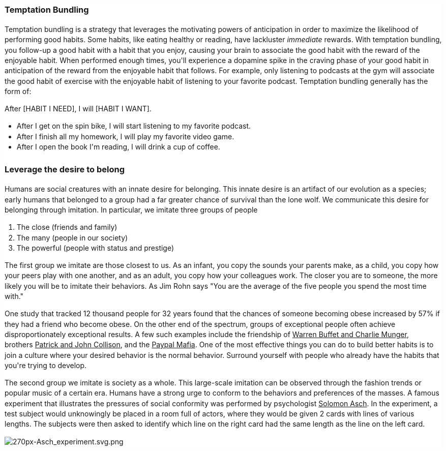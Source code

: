 ### Temptation Bundling

Temptation bundling is a strategy that leverages the motivating powers of anticipation in order to maximize the likelihood of performing good habits. Some habits, like eating healthy or reading, have lackluster *immediate* rewards. With temptation bundling, you follow-up a good habit with a habit that you enjoy, causing your brain to associate the good habit with the reward of the enjoyable habit. When performed enough times, you'll experience a dopamine spike in the craving phase of your good habit in anticipation of the reward from the enjoyable habit that follows. For example, only listening to podcasts at the gym will associate the good habit of exercise with the enjoyable habit of listening to your favorite podcast. Temptation bundling generally has the form of:

After [HABIT I NEED], I will [HABIT I WANT].

- After I get on the spin bike, I will start listening to my favorite podcast.
- After I finish all my homework, I will play my favorite video game.
- After I open the book I'm reading, I will drink a cup of coffee.

### Leverage the desire to belong

Humans are social creatures with an innate desire for belonging. This innate desire is an artifact of our evolution as a species; early humans that belonged to a group had a far greater chance of survival than the lone wolf. We communicate this desire for belonging through imitation. In particular, we imitate three groups of people

1. The close (friends and family)
2. The many (people in our society)
3. The powerful (people with status and prestige)

The first group we imitate are those closest to us. As an infant, you copy the sounds your parents make, as a child, you copy how your peers play with one another, and as an adult, you copy how your colleagues work. The closer you are to someone, the more likely you will be to imitate their behaviors. As Jim Rohn says "You are the average of the five people you spend the most time with."

One study that tracked 12 thousand people for 32 years found that the chances of someone becoming obese increased by 57% if they had a friend who become obese. On the other end of the spectrum, groups of exceptional people often achieve disproportionately exceptional results. A few such examples include the friendship of [Warren Buffet and Charlie Munger](https://www.cnbc.com/2021/06/30/buffett-and-munger-this-is-what-we-really-wanted-more-than-money.html), brothers [Patrick and John Collison](https://www.theguardian.com/commentisfree/2021/mar/20/how-two-irish-brothers-started-a-70bn-company-stripe-john-patrick-collison), and the [Paypal Mafia](https://en.wikipedia.org/wiki/PayPal_Mafia). One of the most effective things you can do to build better habits is to join a culture where your desired behavior is the normal behavior. Surround yourself with people who already have the habits that you're trying to develop.

The second group we imitate is society as a whole. This large-scale imitation can be observed through the fashion trends or popular music of a certain era. Humans have a strong urge to conform to the behaviors and preferences of the masses. A famous experiment that illustrates the pressures of social conformity was performed by psychologist [Solomon Asch](https://en.wikipedia.org/wiki/Solomon_Asch). In the experiment, a test subject would unknowingly be placed in a room full of actors, where they would be given 2 cards with lines of various lengths. The subjects were then asked to identify which line on the right card had the same length as the line on the left card.

![270px-Asch_experiment.svg.png](https://upload.wikimedia.org/wikipedia/commons/thumb/d/d3/Asch_experiment.svg/270px-Asch_experiment.svg.png)
